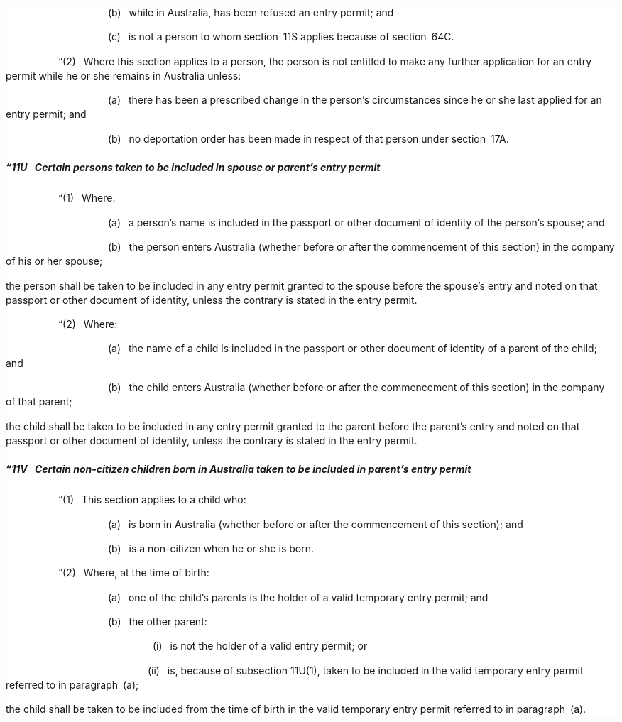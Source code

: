                      (b)  while in Australia, has been refused an entry permit; and 

                     (c)  is not a person to whom section 11S applies because of section 64C. 

           “(2)  Where this section applies to a person, the person is not entitled to make any further application for an entry permit while he or she remains in Australia unless:

                     (a)  there has been a prescribed change in the person’s circumstances since he or she last applied for an entry permit; and 

                     (b)  no deportation order has been made in respect of that person under section 17A.

##### “11U  Certain persons taken to be included in spouse or parent’s entry permit 

           “(1)  Where: 

                     (a)  a person’s name is included in the passport or other document of identity of the person’s spouse; and

                     (b)  the person enters Australia (whether before or after the commencement of this section) in the company of his or her spouse;

the person shall be taken to be included in any entry permit granted to the spouse before the spouse’s entry and noted on that passport or other document of identity, unless the contrary is stated in the entry permit.

           “(2)  Where: 

                     (a)  the name of a child is included in the passport or other document of identity of a parent of the child; and 

                     (b)  the child enters Australia (whether before or after the commencement of this section) in the company of that parent;

the child shall be taken to be included in any entry permit granted to the parent before the parent’s entry and noted on that passport or other document of identity, unless the contrary is stated in the entry permit.

##### “11V  Certain non-citizen children born in Australia taken to be included in parent’s entry permit 

           “(1)  This section applies to a child who:

                     (a)  is born in Australia (whether before or after the commencement of this section); and 

                     (b)  is a non-citizen when he or she is born. 

           “(2)  Where, at the time of birth: 

                     (a)  one of the child’s parents is the holder of a valid temporary entry permit; and

                     (b)  the other parent:

                              (i)  is not the holder of a valid entry permit; or 

                             (ii)  is, because of subsection 11U(1), taken to be included in the valid temporary entry permit referred to in paragraph (a); 

the child shall be taken to be included from the time of birth in the valid temporary entry permit referred to in paragraph (a).
